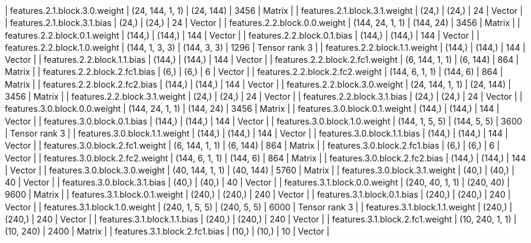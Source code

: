 | features.2.1.block.3.0.weight | (24, 144, 1, 1) | (24, 144) | 3456 | Matrix |
| features.2.1.block.3.1.weight | (24,) | (24,) | 24 | Vector |
| features.2.1.block.3.1.bias | (24,) | (24,) | 24 | Vector |
| features.2.2.block.0.0.weight | (144, 24, 1, 1) | (144, 24) | 3456 | Matrix |
| features.2.2.block.0.1.weight | (144,) | (144,) | 144 | Vector |
| features.2.2.block.0.1.bias | (144,) | (144,) | 144 | Vector |
| features.2.2.block.1.0.weight | (144, 1, 3, 3) | (144, 3, 3) | 1296 | Tensor rank 3 |
| features.2.2.block.1.1.weight | (144,) | (144,) | 144 | Vector |
| features.2.2.block.1.1.bias | (144,) | (144,) | 144 | Vector |
| features.2.2.block.2.fc1.weight | (6, 144, 1, 1) | (6, 144) | 864 | Matrix |
| features.2.2.block.2.fc1.bias | (6,) | (6,) | 6 | Vector |
| features.2.2.block.2.fc2.weight | (144, 6, 1, 1) | (144, 6) | 864 | Matrix |
| features.2.2.block.2.fc2.bias | (144,) | (144,) | 144 | Vector |
| features.2.2.block.3.0.weight | (24, 144, 1, 1) | (24, 144) | 3456 | Matrix |
| features.2.2.block.3.1.weight | (24,) | (24,) | 24 | Vector |
| features.2.2.block.3.1.bias | (24,) | (24,) | 24 | Vector |
| features.3.0.block.0.0.weight | (144, 24, 1, 1) | (144, 24) | 3456 | Matrix |
| features.3.0.block.0.1.weight | (144,) | (144,) | 144 | Vector |
| features.3.0.block.0.1.bias | (144,) | (144,) | 144 | Vector |
| features.3.0.block.1.0.weight | (144, 1, 5, 5) | (144, 5, 5) | 3600 | Tensor rank 3 |
| features.3.0.block.1.1.weight | (144,) | (144,) | 144 | Vector |
| features.3.0.block.1.1.bias | (144,) | (144,) | 144 | Vector |
| features.3.0.block.2.fc1.weight | (6, 144, 1, 1) | (6, 144) | 864 | Matrix |
| features.3.0.block.2.fc1.bias | (6,) | (6,) | 6 | Vector |
| features.3.0.block.2.fc2.weight | (144, 6, 1, 1) | (144, 6) | 864 | Matrix |
| features.3.0.block.2.fc2.bias | (144,) | (144,) | 144 | Vector |
| features.3.0.block.3.0.weight | (40, 144, 1, 1) | (40, 144) | 5760 | Matrix |
| features.3.0.block.3.1.weight | (40,) | (40,) | 40 | Vector |
| features.3.0.block.3.1.bias | (40,) | (40,) | 40 | Vector |
| features.3.1.block.0.0.weight | (240, 40, 1, 1) | (240, 40) | 9600 | Matrix |
| features.3.1.block.0.1.weight | (240,) | (240,) | 240 | Vector |
| features.3.1.block.0.1.bias | (240,) | (240,) | 240 | Vector |
| features.3.1.block.1.0.weight | (240, 1, 5, 5) | (240, 5, 5) | 6000 | Tensor rank 3 |
| features.3.1.block.1.1.weight | (240,) | (240,) | 240 | Vector |
| features.3.1.block.1.1.bias | (240,) | (240,) | 240 | Vector |
| features.3.1.block.2.fc1.weight | (10, 240, 1, 1) | (10, 240) | 2400 | Matrix |
| features.3.1.block.2.fc1.bias | (10,) | (10,) | 10 | Vector |